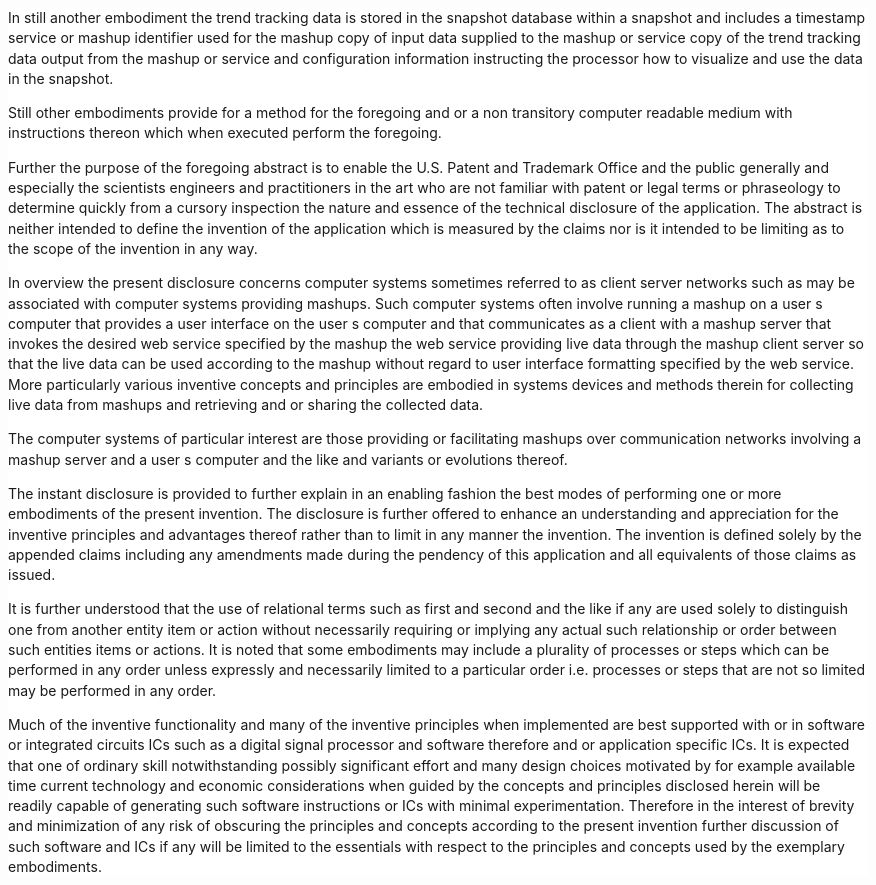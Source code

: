 In still another embodiment the trend tracking data is stored in the snapshot database within a snapshot and includes a timestamp service or mashup identifier used for the mashup copy of input data supplied to the mashup or service copy of the trend tracking data output from the mashup or service and configuration information instructing the processor how to visualize and use the data in the snapshot.

Still other embodiments provide for a method for the foregoing and or a non transitory computer readable medium with instructions thereon which when executed perform the foregoing.

Further the purpose of the foregoing abstract is to enable the U.S. Patent and Trademark Office and the public generally and especially the scientists engineers and practitioners in the art who are not familiar with patent or legal terms or phraseology to determine quickly from a cursory inspection the nature and essence of the technical disclosure of the application. The abstract is neither intended to define the invention of the application which is measured by the claims nor is it intended to be limiting as to the scope of the invention in any way.

In overview the present disclosure concerns computer systems sometimes referred to as client server networks such as may be associated with computer systems providing mashups. Such computer systems often involve running a mashup on a user s computer that provides a user interface on the user s computer and that communicates as a client with a mashup server that invokes the desired web service specified by the mashup the web service providing live data through the mashup client server so that the live data can be used according to the mashup without regard to user interface formatting specified by the web service. More particularly various inventive concepts and principles are embodied in systems devices and methods therein for collecting live data from mashups and retrieving and or sharing the collected data.

The computer systems of particular interest are those providing or facilitating mashups over communication networks involving a mashup server and a user s computer and the like and variants or evolutions thereof.

The instant disclosure is provided to further explain in an enabling fashion the best modes of performing one or more embodiments of the present invention. The disclosure is further offered to enhance an understanding and appreciation for the inventive principles and advantages thereof rather than to limit in any manner the invention. The invention is defined solely by the appended claims including any amendments made during the pendency of this application and all equivalents of those claims as issued.

It is further understood that the use of relational terms such as first and second and the like if any are used solely to distinguish one from another entity item or action without necessarily requiring or implying any actual such relationship or order between such entities items or actions. It is noted that some embodiments may include a plurality of processes or steps which can be performed in any order unless expressly and necessarily limited to a particular order i.e. processes or steps that are not so limited may be performed in any order.

Much of the inventive functionality and many of the inventive principles when implemented are best supported with or in software or integrated circuits ICs such as a digital signal processor and software therefore and or application specific ICs. It is expected that one of ordinary skill notwithstanding possibly significant effort and many design choices motivated by for example available time current technology and economic considerations when guided by the concepts and principles disclosed herein will be readily capable of generating such software instructions or ICs with minimal experimentation. Therefore in the interest of brevity and minimization of any risk of obscuring the principles and concepts according to the present invention further discussion of such software and ICs if any will be limited to the essentials with respect to the principles and concepts used by the exemplary embodiments.
